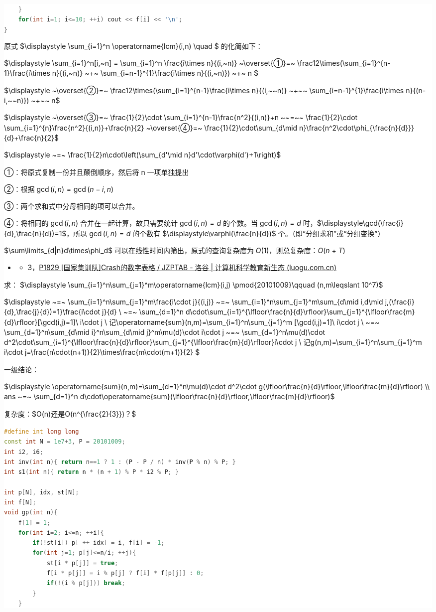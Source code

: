 ```cpp
    }
    for(int i=1; i<=10; ++i) cout << f[i] << '\n';
}
```

原式 $\displaystyle \sum_{i=1}^n \operatorname{lcm}(i,n) \quad $ 的化简如下：

$\displaystyle \sum_{i=1}^n[i,~n] = \sum_{i=1}^n \frac{i\times n}{(i,~n)} ~\overset{①}=~ \frac12\times(\sum_{i=1}^{n-1}\frac{i\times n}{(i,~n)} ~+~ \sum_{i=n-1}^{1}\frac{i\times n}{(i,~n)}) ~+~ n $

$\displaystyle ~\overset{②}=~ \frac12\times(\sum_{i=1}^{n-1}\frac{i\times n}{(i,~~n)} ~+~~ \sum_{i=n-1}^{1}\frac{i\times n}{(n-i,~~n)}) ~+~~ n$

$\displaystyle ~\overset{③}=~ \frac{1}{2}\cdot \sum_{i=1}^{n-1}\frac{n^2}{(i,n)}+n  ~~=~~ \frac{1}{2}\cdot \sum_{i=1}^{n}\frac{n^2}{(i,n)}+\frac{n}{2} ~\overset{④}=~ \frac{1}{2}\cdot\sum_{d\mid n}\frac{n^2\cdot\phi_{\frac{n}{d}}}{d}+\frac{n}{2}$

$\displaystyle  ~=~ \frac{1}{2}n\cdot\left(\sum_{d'\mid n}d'\cdot\varphi(d')+1\right)$

$①$：将原式复制一份并且颠倒顺序，然后将 n 一项单独提出

$②$：根据 $\gcd(i,n)=\gcd(n-i,n)$

$③$：两个求和式中分母相同的项可以合并。

$④$：将相同的 $\gcd(i,n)$ 合并在一起计算，故只需要统计 $\gcd(i,n)=d$ 的个数。当 $\gcd(i,n)=d$ 时，$\displaystyle\gcd(\frac{i}{d},\frac{n}{d})=1$，所以 $\gcd(i,n)=d$ 的个数有 $\displaystyle\varphi(\frac{n}{d})$ 个。（即“分组求和”或“分组变换”）

$\sum\limits_{d|n}d\times\phi_d$ 可以在线性时间内筛出，原式的查询复杂度为 $O(1)$，则总复杂度：$O(n ~+~ T)$ 

+ + 3，[P1829 [国家集训队]Crash的数字表格 / JZPTAB - 洛谷 | 计算机科学教育新生态 (luogu.com.cn)](https://www.luogu.com.cn/problem/P1829)

求： $\displaystyle \sum_{i=1}^n\sum_{j=1}^m\operatorname{lcm}(i,j)  \pmod{20101009}\qquad (n,m\leqslant 10^7)$

$\displaystyle ~=~ \sum_{i=1}^n\sum_{j=1}^m\frac{i\cdot j}{(i,j)} ~=~ \sum_{i=1}^n\sum_{j=1}^m\sum_{d\mid i,d\mid j,(\frac{i}{d},\frac{j}{d})=1}\frac{i\cdot j}{d}  \\ ~=~ \sum_{d=1}^n d\cdot\sum_{i=1}^{\lfloor\frac{n}{d}\rfloor}\sum_{j=1}^{\lfloor\frac{m}{d}\rfloor}[\gcd(i,j)=1]\ i\cdot j \\ 记\operatorname{sum}(n,m)=\sum_{i=1}^n\sum_{j=1}^m [\gcd(i,j)=1]\ i\cdot j  \\ ~=~ \sum_{d=1}^n\sum_{d\mid i}^n\sum_{d\mid j}^m\mu(d)\cdot i\cdot j  ~=~ \sum_{d=1}^n\mu(d)\cdot d^2\cdot\sum_{i=1}^{\lfloor\frac{n}{d}\rfloor}\sum_{j=1}^{\lfloor\frac{m}{d}\rfloor}i\cdot j \\   记g(n,m)=\sum_{i=1}^n\sum_{j=1}^m i\cdot j=\frac{n\cdot(n+1)}{2}\times\frac{m\cdot(m+1)}{2} $

一级结论：

$\displaystyle \operatorname{sum}(n,m)=\sum_{d=1}^n\mu(d)\cdot d^2\cdot g(\lfloor\frac{n}{d}\rfloor,\lfloor\frac{m}{d}\rfloor) \\  ans ~=~ \sum_{d=1}^n d\cdot\operatorname{sum}(\lfloor\frac{n}{d}\rfloor,\lfloor\frac{m}{d}\rfloor)$

复杂度：$O(n)还是O(n^{\frac{2}{3}})？$

```cpp
#define int long long
const int N = 1e7+3, P = 20101009;
int i2, i6;
int inv(int n){ return n==1 ? 1 : (P - P / n) * inv(P % n) % P; }
int s1(int n){ return n * (n + 1) % P * i2 % P; }

int p[N], idx, st[N];
int f[N];
void gp(int n){
    f[1] = 1;
    for(int i=2; i<=n; ++i){
        if(!st[i]) p[ ++ idx] = i, f[i] = -1;
        for(int j=1; p[j]<=n/i; ++j){
            st[i * p[j]] = true;
            f[i * p[j]] = i % p[j] ? f[i] * f[p[j]] : 0;
            if(!(i % p[j])) break;
        }
    }
```